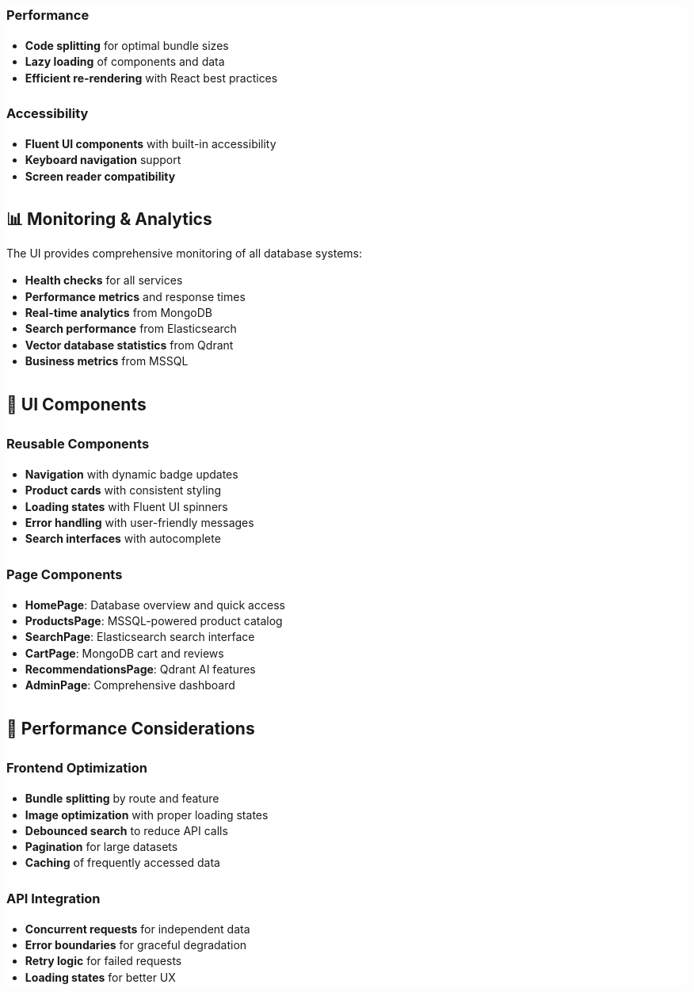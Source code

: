 ### Performance
- **Code splitting** for optimal bundle sizes
- **Lazy loading** of components and data
- **Efficient re-rendering** with React best practices

### Accessibility
- **Fluent UI components** with built-in accessibility
- **Keyboard navigation** support
- **Screen reader compatibility**

## 📊 Monitoring & Analytics

The UI provides comprehensive monitoring of all database systems:

- **Health checks** for all services
- **Performance metrics** and response times
- **Real-time analytics** from MongoDB
- **Search performance** from Elasticsearch
- **Vector database statistics** from Qdrant
- **Business metrics** from MSSQL

## 🎨 UI Components

### Reusable Components
- **Navigation** with dynamic badge updates
- **Product cards** with consistent styling
- **Loading states** with Fluent UI spinners
- **Error handling** with user-friendly messages
- **Search interfaces** with autocomplete

### Page Components
- **HomePage**: Database overview and quick access
- **ProductsPage**: MSSQL-powered product catalog
- **SearchPage**: Elasticsearch search interface
- **CartPage**: MongoDB cart and reviews
- **RecommendationsPage**: Qdrant AI features
- **AdminPage**: Comprehensive dashboard

## 🚀 Performance Considerations

### Frontend Optimization
- **Bundle splitting** by route and feature
- **Image optimization** with proper loading states
- **Debounced search** to reduce API calls
- **Pagination** for large datasets
- **Caching** of frequently accessed data

### API Integration
- **Concurrent requests** for independent data
- **Error boundaries** for graceful degradation
- **Retry logic** for failed requests
- **Loading states** for better UX
